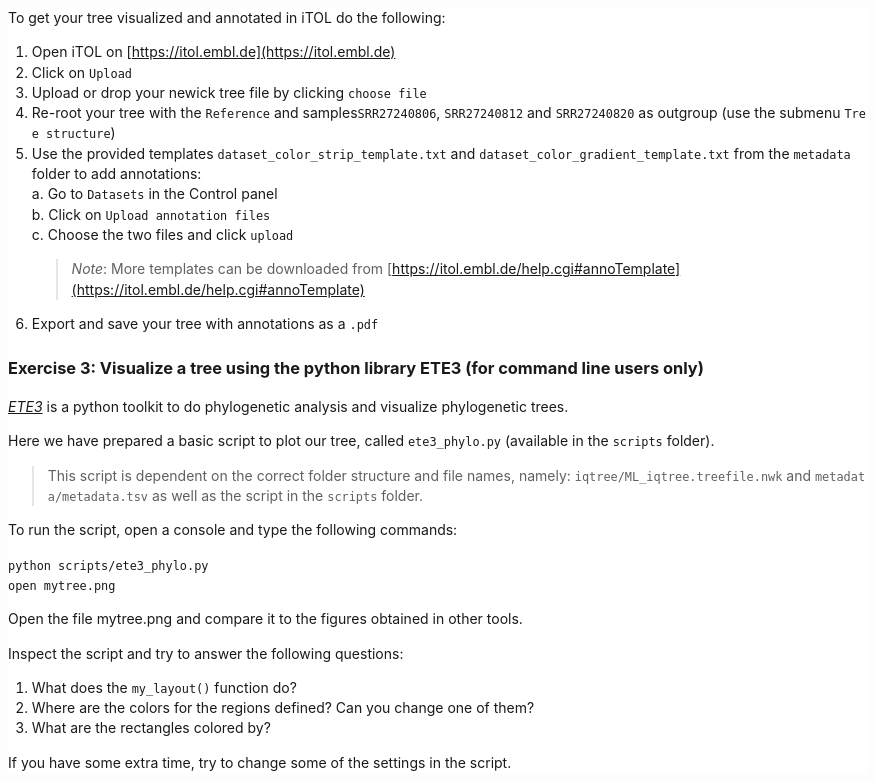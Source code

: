 To get your tree visualized and annotated in iTOL do the following:
1.	Open iTOL on [https://itol.embl.de](https://itol.embl.de) 
2.	Click on `Upload`
3.	Upload or drop your newick tree file by clicking `choose file`
4.	Re-root your tree with the `Reference` and samples`SRR27240806`, `SRR27240812` and `SRR27240820` as outgroup (use the submenu `Tree structure`)
5.	Use the provided templates `dataset_color_strip_template.txt` and `dataset_color_gradient_template.txt` from the `metadata` folder to add annotations:  
    a. Go to `Datasets` in the Control panel  
    b. Click on `Upload annotation files`  
    c. Choose the two files and click `upload`  
    >*Note*: More templates can be downloaded from [https://itol.embl.de/help.cgi#annoTemplate](https://itol.embl.de/help.cgi#annoTemplate)
6.	Export and save your tree with annotations as a `.pdf`

### Exercise 3: Visualize a tree using the python library ETE3 (for command line users only)
[*ETE3*](http://etetoolkit.org) is a python toolkit to do phylogenetic analysis and visualize phylogenetic trees.  

Here we have prepared a basic script to plot our tree, called `ete3_phylo.py` (available in the `scripts` folder).  
> This script is dependent on the correct folder structure and file names, namely: `iqtree/ML_iqtree.treefile.nwk` and `metadata/metadata.tsv` as well as the script in the `scripts` folder.

To run the script, open a console and type the following commands:
```sh
python scripts/ete3_phylo.py
open mytree.png
```
Open the file mytree.png and compare it to the figures obtained in other tools.

Inspect the script and try to answer the following questions:  

1. What does the `my_layout()` function do? 
2. Where are the colors for the regions defined? Can you change one of them? 
3. What are the rectangles colored by?  

If you have some extra time, try to change some of the settings in the script. 
